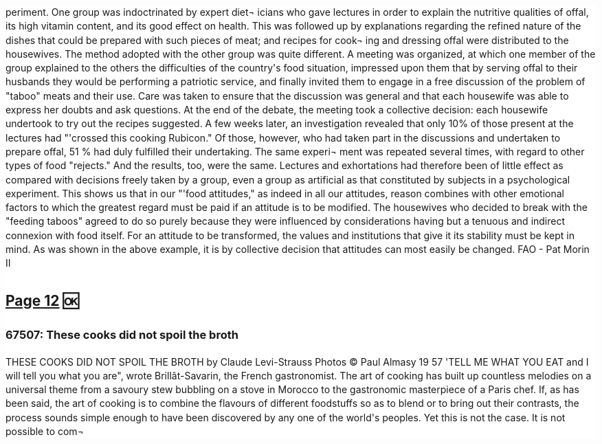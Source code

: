 periment. One group was indoctrinated by expert diet¬
icians who gave lectures in order to explain the nutritive
qualities of offal, its high vitamin content, and its good
effect on health. This was followed up by explanations
regarding the refined nature of the dishes that could be
prepared with such pieces of meat; and recipes for cook¬
ing and dressing offal were distributed to the housewives.
The method adopted with the other group was quite
different. A meeting was organized, at which one member
of the group explained to the others the difficulties of the
country's food situation, impressed upon them that by
serving offal to their husbands they would be performing
a patriotic service, and finally invited them to engage in
a free discussion of the problem of "taboo" meats and
their use. Care was taken to ensure that the discussion
was general and that each housewife was able to express
her doubts and ask questions. At the end of the debate,
the meeting took a collective decision: each housewife
undertook to try out the recipes suggested.
A few weeks later, an investigation revealed that only
10% of those present at the lectures had "'crossed this
cooking Rubicon." Of those, however, who had taken part
in the discussions and undertaken to prepare offal, 51 %
had duly fulfilled their undertaking. The same experi¬
ment was repeated several times, with regard to other
types of food "rejects." And the results, too, were the
same. Lectures and exhortations had therefore been of
little effect as compared with decisions freely taken by a
group, even a group as artificial as that constituted by
subjects in a psychological experiment.
This shows us that in our "'food attitudes," as indeed
in all our attitudes, reason combines with other emotional
factors to which the greatest regard must be paid if an
attitude is to be modified. The housewives who decided
to break with the "feeding taboos" agreed to do so purely
because they were influenced by considerations having but
a tenuous and indirect connexion with food itself.
For an attitude to be transformed, the values and
institutions that give it its stability must be kept in mind.
As was shown in the above example, it is by collective
decision that attitudes can most easily be changed.
FAO - Pat Morin
II
## [Page 12](https://demo.humlab.umu.se/courier/067587engo.pdf#page=12) 🆗
### 67507: These cooks did not spoil the broth
THESE COOKS DID NOT
SPOIL THE BROTH
by Claude Levi-Strauss
Photos © Paul Almasy 19 57
'TELL ME WHAT YOU EAT and I will tell you what you are", wrote Brillât-Savarin, the French gastronomist. The art of cooking has built
up countless melodies on a universal theme from a savoury stew bubbling on a stove in Morocco to the gastronomic masterpiece of a Paris chef.
If, as has been said, the art of
cooking is to combine the flavours
of different foodstuffs so as to
blend or to bring out their contrasts,
the process sounds simple enough to
have been discovered by any one of
the world's peoples. Yet this is not
the case. It is not possible to com¬